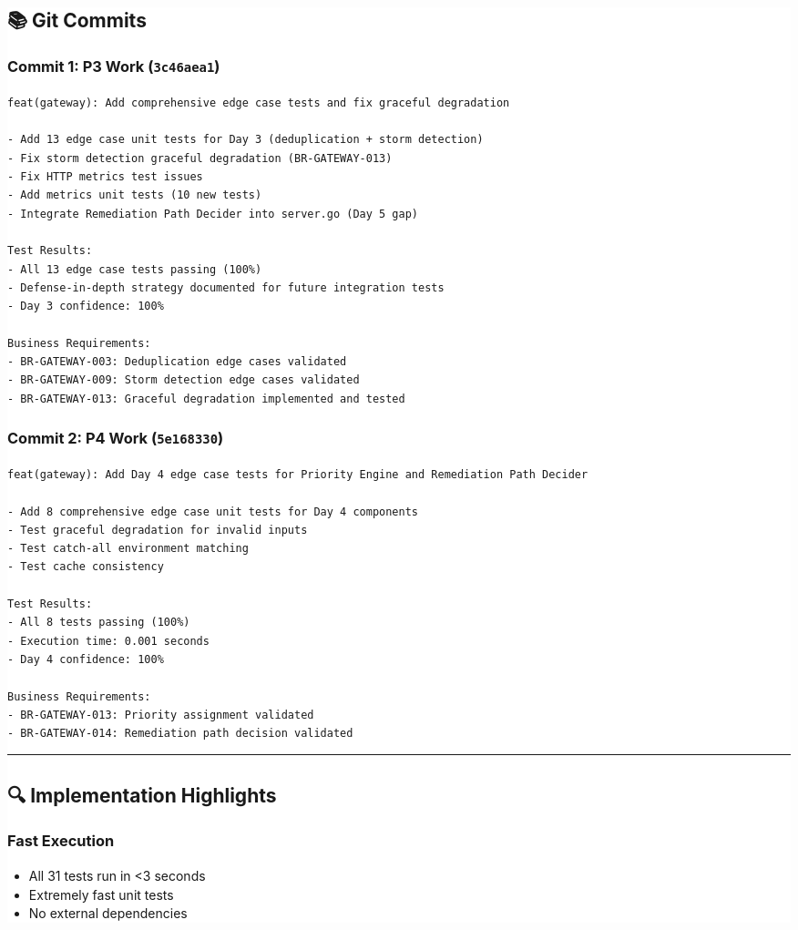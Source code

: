 
## 📚 **Git Commits**

### **Commit 1: P3 Work** (`3c46aea1`)
```
feat(gateway): Add comprehensive edge case tests and fix graceful degradation

- Add 13 edge case unit tests for Day 3 (deduplication + storm detection)
- Fix storm detection graceful degradation (BR-GATEWAY-013)
- Fix HTTP metrics test issues
- Add metrics unit tests (10 new tests)
- Integrate Remediation Path Decider into server.go (Day 5 gap)

Test Results:
- All 13 edge case tests passing (100%)
- Defense-in-depth strategy documented for future integration tests
- Day 3 confidence: 100%

Business Requirements:
- BR-GATEWAY-003: Deduplication edge cases validated
- BR-GATEWAY-009: Storm detection edge cases validated
- BR-GATEWAY-013: Graceful degradation implemented and tested
```

### **Commit 2: P4 Work** (`5e168330`)
```
feat(gateway): Add Day 4 edge case tests for Priority Engine and Remediation Path Decider

- Add 8 comprehensive edge case unit tests for Day 4 components
- Test graceful degradation for invalid inputs
- Test catch-all environment matching
- Test cache consistency

Test Results:
- All 8 tests passing (100%)
- Execution time: 0.001 seconds
- Day 4 confidence: 100%

Business Requirements:
- BR-GATEWAY-013: Priority assignment validated
- BR-GATEWAY-014: Remediation path decision validated
```

---

## 🔍 **Implementation Highlights**

### **Fast Execution**
- All 31 tests run in <3 seconds
- Extremely fast unit tests
- No external dependencies
